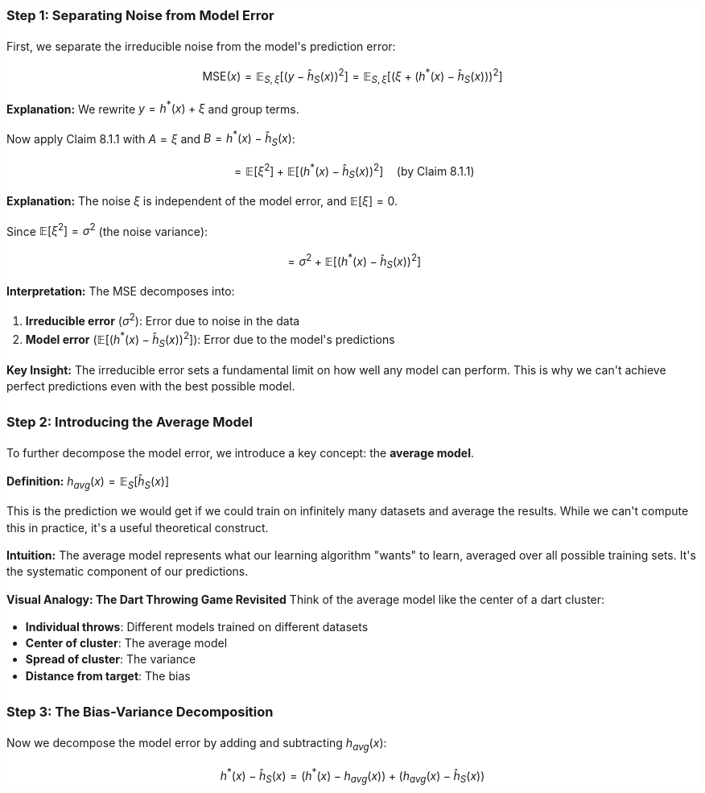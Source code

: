 ### Step 1: Separating Noise from Model Error

First, we separate the irreducible noise from the model's prediction error:

$$
\mathrm{MSE}(x) = \mathbb{E}_{S, \xi}[(y - \hat{h}_S(x))^2] = \mathbb{E}_{S, \xi}[(\xi + (h^*(x) - \hat{h}_S(x)))^2] \tag{8.3}
$$

**Explanation:** We rewrite $y = h^*(x) + \xi$ and group terms.

Now apply Claim 8.1.1 with $A = \xi$ and $B = h^*(x) - \hat{h}_S(x)$:

$$
= \mathbb{E}[\xi^2] + \mathbb{E}[(h^*(x) - \hat{h}_S(x))^2] \quad \text{(by Claim 8.1.1)} \tag{8.4}
$$

**Explanation:** The noise $\xi$ is independent of the model error, and $\mathbb{E}[\xi] = 0$.

Since $\mathbb{E}[\xi^2] = \sigma^2$ (the noise variance):

$$
= \sigma^2 + \mathbb{E}[(h^*(x) - \hat{h}_S(x))^2]
$$

**Interpretation:** The MSE decomposes into:
1. **Irreducible error** ($\sigma^2$): Error due to noise in the data
2. **Model error** ($\mathbb{E}[(h^*(x) - \hat{h}_S(x))^2]$): Error due to the model's predictions

**Key Insight:** The irreducible error sets a fundamental limit on how well any model can perform. This is why we can't achieve perfect predictions even with the best possible model.

### Step 2: Introducing the Average Model

To further decompose the model error, we introduce a key concept: the **average model**.

**Definition:** $h_{avg}(x) = \mathbb{E}_S[\hat{h}_S(x)]$

This is the prediction we would get if we could train on infinitely many datasets and average the results. While we can't compute this in practice, it's a useful theoretical construct.

**Intuition:** The average model represents what our learning algorithm "wants" to learn, averaged over all possible training sets. It's the systematic component of our predictions.

**Visual Analogy: The Dart Throwing Game Revisited**
Think of the average model like the center of a dart cluster:
- **Individual throws**: Different models trained on different datasets
- **Center of cluster**: The average model
- **Spread of cluster**: The variance
- **Distance from target**: The bias

### Step 3: The Bias-Variance Decomposition

Now we decompose the model error by adding and subtracting $h_{avg}(x)$:

$$
h^*(x) - \hat{h}_S(x) = (h^*(x) - h_{avg}(x)) + (h_{avg}(x) - \hat{h}_S(x))
$$
